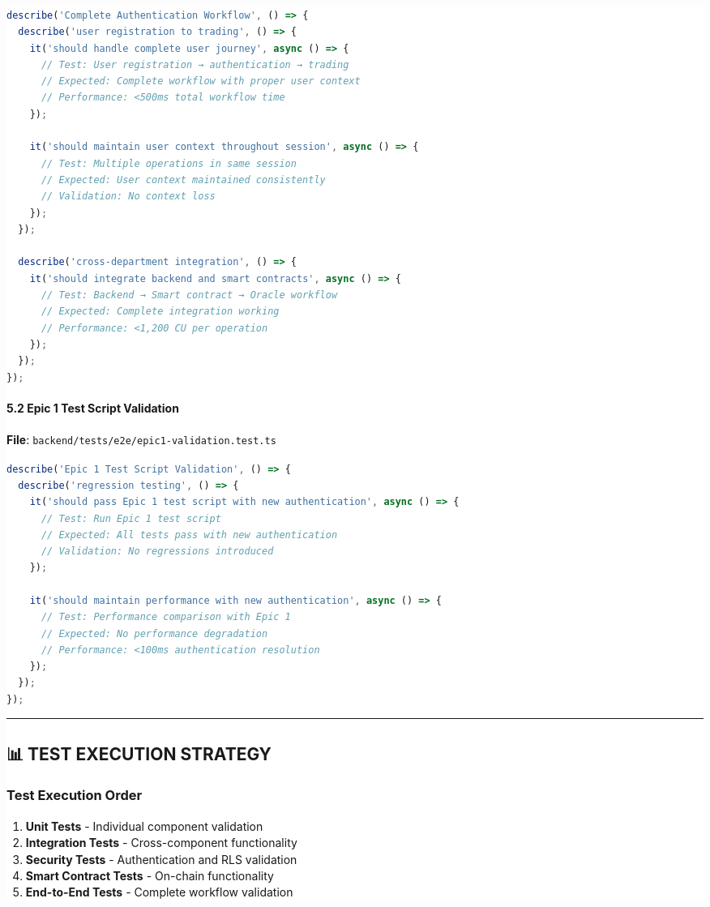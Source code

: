 ```typescript
describe('Complete Authentication Workflow', () => {
  describe('user registration to trading', () => {
    it('should handle complete user journey', async () => {
      // Test: User registration → authentication → trading
      // Expected: Complete workflow with proper user context
      // Performance: <500ms total workflow time
    });

    it('should maintain user context throughout session', async () => {
      // Test: Multiple operations in same session
      // Expected: User context maintained consistently
      // Validation: No context loss
    });
  });

  describe('cross-department integration', () => {
    it('should integrate backend and smart contracts', async () => {
      // Test: Backend → Smart contract → Oracle workflow
      // Expected: Complete integration working
      // Performance: <1,200 CU per operation
    });
  });
});
```

#### **5.2 Epic 1 Test Script Validation**
**File**: `backend/tests/e2e/epic1-validation.test.ts`

```typescript
describe('Epic 1 Test Script Validation', () => {
  describe('regression testing', () => {
    it('should pass Epic 1 test script with new authentication', async () => {
      // Test: Run Epic 1 test script
      // Expected: All tests pass with new authentication
      // Validation: No regressions introduced
    });

    it('should maintain performance with new authentication', async () => {
      // Test: Performance comparison with Epic 1
      // Expected: No performance degradation
      // Performance: <100ms authentication resolution
    });
  });
});
```

---

## 📊 **TEST EXECUTION STRATEGY**

### **Test Execution Order**
1. **Unit Tests** - Individual component validation
2. **Integration Tests** - Cross-component functionality
3. **Security Tests** - Authentication and RLS validation
4. **Smart Contract Tests** - On-chain functionality
5. **End-to-End Tests** - Complete workflow validation
